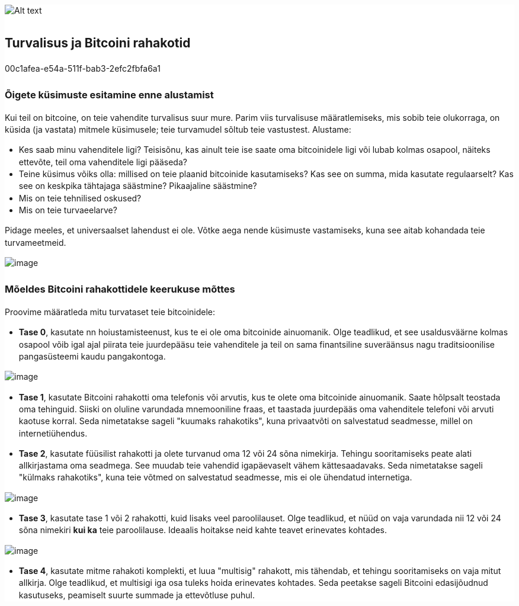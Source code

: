 ![Alt text](assets/posters/en/8._what_is_a_bitcoin_wallet.webp)

## Turvalisus ja Bitcoini rahakotid

<chapterId>00c1afea-e54a-511f-bab3-2efc2fbfa6a1</chapterId>

### Õigete küsimuste esitamine enne alustamist

Kui teil on bitcoine, on teie vahendite turvalisus suur mure. Parim viis turvalisuse määratlemiseks, mis sobib teie olukorraga, on küsida (ja vastata) mitmele küsimusele; teie turvamudel sõltub teie vastustest. Alustame:

- Kes saab minu vahenditele ligi? Teisisõnu, kas ainult teie ise saate oma bitcoinidele ligi või lubab kolmas osapool, näiteks ettevõte, teil oma vahenditele ligi pääseda?
- Teine küsimus võiks olla: millised on teie plaanid bitcoinide kasutamiseks? Kas see on summa, mida kasutate regulaarselt? Kas see on keskpika tähtajaga säästmine? Pikaajaline säästmine?
- Mis on teie tehnilised oskused?
- Mis on teie turvaeelarve?

Pidage meeles, et universaalset lahendust ei ole. Võtke aega nende küsimuste vastamiseks, kuna see aitab kohandada teie turvameetmeid.

![image](assets/en/chapter6/0.webp)

### Mõeldes Bitcoini rahakottidele keerukuse mõttes

Proovime määratleda mitu turvataset teie bitcoinidele:

- **Tase 0**, kasutate nn hoiustamisteenust, kus te ei ole oma bitcoinide ainuomanik. Olge teadlikud, et see usaldusväärne kolmas osapool võib igal ajal piirata teie juurdepääsu teie vahenditele ja teil on sama finantsiline suveräänsus nagu traditsioonilise pangasüsteemi kaudu pangakontoga.

![image](assets/en/chapter6/2.webp)

- **Tase 1**, kasutate Bitcoini rahakotti oma telefonis või arvutis, kus te olete oma bitcoinide ainuomanik. Saate hõlpsalt teostada oma tehinguid. Siiski on oluline varundada mnemooniline fraas, et taastada juurdepääs oma vahenditele telefoni või arvuti kaotuse korral. Seda nimetatakse sageli "kuumaks rahakotiks", kuna privaatvõti on salvestatud seadmesse, millel on internetiühendus.

- **Tase 2**, kasutate füüsilist rahakotti ja olete turvanud oma 12 või 24 sõna nimekirja. Tehingu sooritamiseks peate alati allkirjastama oma seadmega. See muudab teie vahendid igapäevaselt vähem kättesaadavaks. Seda nimetatakse sageli "külmaks rahakotiks", kuna teie võtmed on salvestatud seadmesse, mis ei ole ühendatud internetiga.

![image](assets/en/chapter6/4.webp)

- **Tase 3**, kasutate tase 1 või 2 rahakotti, kuid lisaks veel paroolilauset. Olge teadlikud, et nüüd on vaja varundada nii 12 või 24 sõna nimekiri **kui ka** teie paroolilause. Ideaalis hoitakse neid kahte teavet erinevates kohtades.

![image](assets/en/chapter6/5.webp)

- **Tase 4**, kasutate mitme rahakoti komplekti, et luua "multisig" rahakott, mis tähendab, et tehingu sooritamiseks on vaja mitut allkirja. Olge teadlikud, et multisigi iga osa tuleks hoida erinevates kohtades. Seda peetakse sageli Bitcoini edasijõudnud kasutuseks, peamiselt suurte summade ja ettevõtluse puhul.
